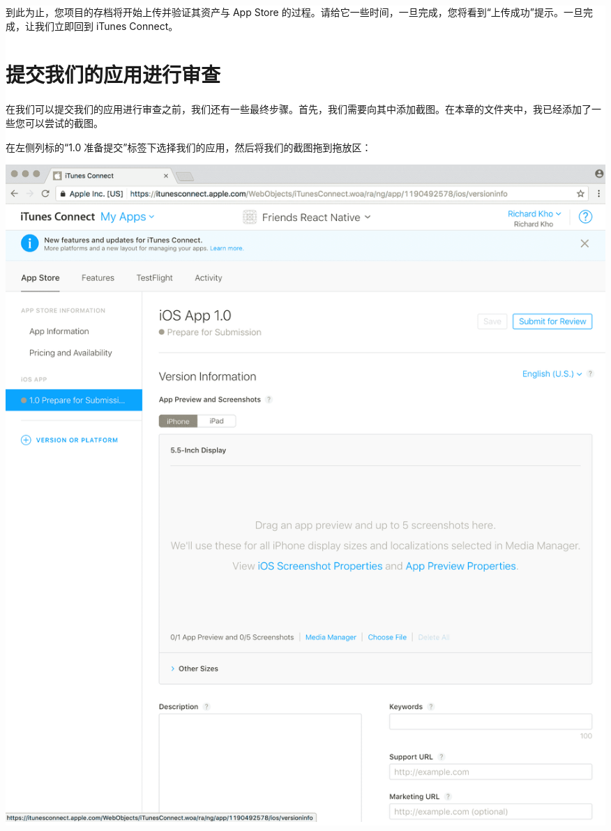 到此为止，您项目的存档将开始上传并验证其资产与 App Store 的过程。请给它一些时间，一旦完成，您将看到“上传成功”提示。一旦完成，让我们立即回到 iTunes Connect。

# 提交我们的应用进行审查

在我们可以提交我们的应用进行审查之前，我们还有一些最终步骤。首先，我们需要向其中添加截图。在本章的文件夹中，我已经添加了一些您可以尝试的截图。

在左侧列标的“1.0 准备提交”标签下选择我们的应用，然后将我们的截图拖到拖放区：

![图片-8](img/Image-8.png)
